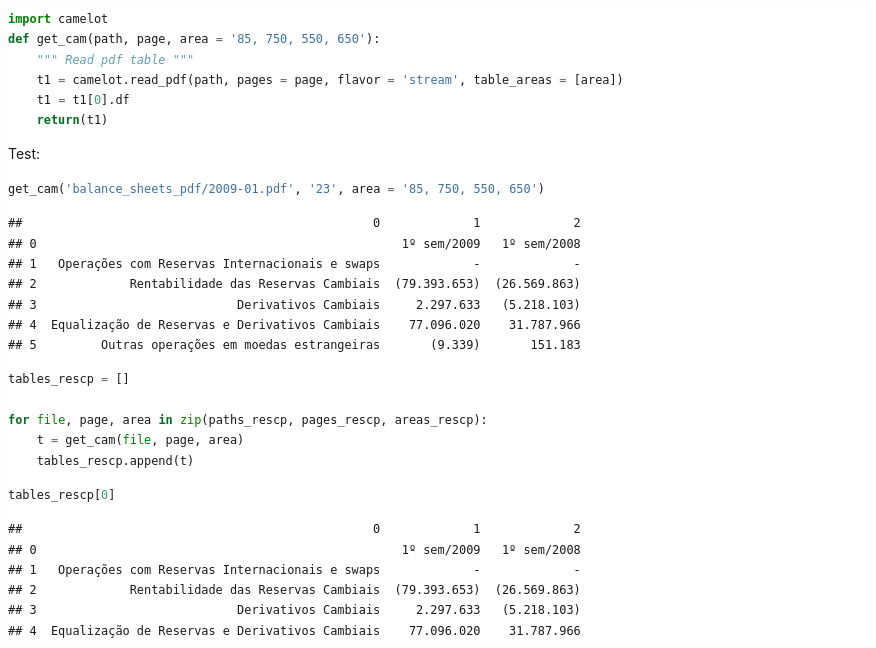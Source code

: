 ``` python
import camelot
def get_cam(path, page, area = '85, 750, 550, 650'):
    """ Read pdf table """
    t1 = camelot.read_pdf(path, pages = page, flavor = 'stream', table_areas = [area])
    t1 = t1[0].df
    return(t1)
```

Test:

``` python
get_cam('balance_sheets_pdf/2009-01.pdf', '23', area = '85, 750, 550, 650')
```

    ##                                                 0             1             2
    ## 0                                                   1º sem/2009   1º sem/2008
    ## 1   Operações com Reservas Internacionais e swaps             -             -
    ## 2             Rentabilidade das Reservas Cambiais  (79.393.653)  (26.569.863)
    ## 3                            Derivativos Cambiais     2.297.633   (5.218.103)
    ## 4  Equalização de Reservas e Derivativos Cambiais    77.096.020    31.787.966
    ## 5         Outras operações em moedas estrangeiras       (9.339)       151.183

``` python
tables_rescp = []

for file, page, area in zip(paths_rescp, pages_rescp, areas_rescp):
    t = get_cam(file, page, area)
    tables_rescp.append(t)
```

``` python
tables_rescp[0]
```

    ##                                                 0             1             2
    ## 0                                                   1º sem/2009   1º sem/2008
    ## 1   Operações com Reservas Internacionais e swaps             -             -
    ## 2             Rentabilidade das Reservas Cambiais  (79.393.653)  (26.569.863)
    ## 3                            Derivativos Cambiais     2.297.633   (5.218.103)
    ## 4  Equalização de Reservas e Derivativos Cambiais    77.096.020    31.787.966